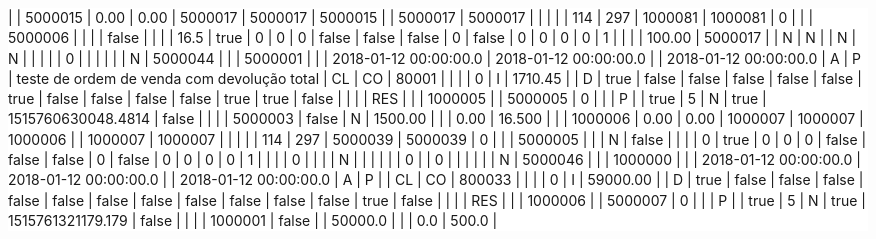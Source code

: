 |                                |     5000015     |      0.00      |      0.00      |      5000017       |     5000017     |      5000015      |           |       5000017        |         5000017         |          |                          |                      |            |        114        |   297    |      1000081      |        1000081         |        0         |                |              | 5000006  |          |                  |                                |             false             |                |                   |           |        16.5         |         true         |        0         |   0   |   0    |              false              |             false             |           false           |      0       |         false          |            0            |        0        |          0          |          0           |          1          |                   |                 |                               |     100.00      |       5000017        |                                |        N        |         N         |               |       N        |        N        |                             |                                         |                  |                    |      0      |                    |                |                                |                   |                        |     N     | 5000044 |                  |           |        5000001        |              |         | 2018-01-12 00:00:00.0 | 2018-01-12 00:00:00.0 |                   | 2018-01-12 00:00:00.0 |        A         |       P        |                                                                       teste de ordem de venda com devolução total                                                                        |        CL         |         CO          |        80001        |                                |                                      |                           |       0        |            I            |   1710.45   |                                              |        D        |   true   |      false       |   false    |       false        |            false             |          false          |             true              |  false   |       false       |    false    |    false     |        true         |         true         |    false    |                        |                      |              |        RES        |                 |                    |    1000005     |                | 5000005 |       0        |                       |                          |         P          |                      |  true   |     5      |           N            |    true    | 1515760630048.4814 |      false      |                 |           |                     |         5000003         |     false     |      N       |     1500.00     |                 |                   |  0.00  |  16.500  |
|                                |     1000006     |      0.00      |      0.00      |      1000007       |     1000007     |      1000006      |           |       1000007        |         1000007         |          |                          |                      |            |        114        |   297    |      5000039      |        5000039         |        0         |                |              | 5000005  |          |                  |               N                |             false             |                |                   |           |          0          |         true         |        0         |   0   |   0    |              false              |             false             |           false           |      0       |         false          |            0            |        0        |          0          |          0           |          1          |                   |                 |                               |        0        |                      |                                |                 |         N         |               |                |                 |                             |                                         |        0         |                    |      0      |                    |                |                                |                   |                        |     N     | 5000046 |                  |           |        1000000        |              |         | 2018-01-12 00:00:00.0 | 2018-01-12 00:00:00.0 |                   | 2018-01-12 00:00:00.0 |        A         |       P        |                                                                                                                                                                                          |        CL         |         CO          |       800033        |                                |                                      |                           |       0        |            I            |  59000.00   |                                              |        D        |   true   |      false       |   false    |       false        |            false             |          false          |             false             |  false   |       false       |    false    |    false     |        false        |         true         |    false    |                        |                      |              |        RES        |                 |                    |    1000006     |                | 5000007 |       0        |                       |                          |         P          |                      |  true   |     5      |           N            |    true    | 1515761321179.179  |      false      |                 |           |                     |         1000001         |     false     |              |     50000.0     |                 |                   |  0.0   |  500.0   |